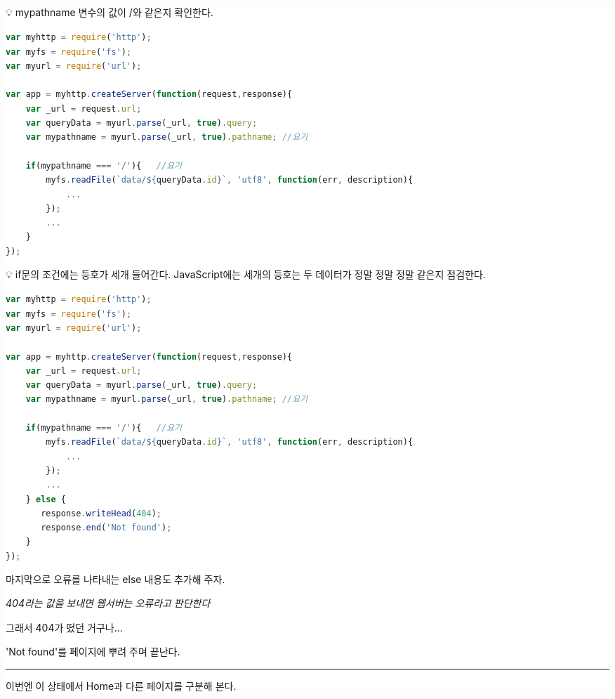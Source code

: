 💡 mypathname 변수의 값이 /와 같은지 확인한다.

```js
var myhttp = require('http');
var myfs = require('fs');
var myurl = require('url');

var app = myhttp.createServer(function(request,response){
    var _url = request.url;
    var queryData = myurl.parse(_url, true).query;
    var mypathname = myurl.parse(_url, true).pathname; //요기

    if(mypathname === '/'){   //요기
        myfs.readFile(`data/${queryData.id}`, 'utf8', function(err, description){
            ...
        });
        ...
    }
});
```

💡 if문의 조건에는 등호가 세개 들어간다. JavaScript에는 세개의 등호는 두 데이터가 정말 정말 정말 같은지 점검한다.

```js
var myhttp = require('http');
var myfs = require('fs');
var myurl = require('url');

var app = myhttp.createServer(function(request,response){
    var _url = request.url;
    var queryData = myurl.parse(_url, true).query;
    var mypathname = myurl.parse(_url, true).pathname; //요기

    if(mypathname === '/'){   //요기
        myfs.readFile(`data/${queryData.id}`, 'utf8', function(err, description){
            ...
        });
        ...
    } else {
       response.writeHead(404);
       response.end('Not found');
    }
});
```

마지막으로 오류를 나타내는 else 내용도 추가해 주자.

*404라는 값을 보내면 웹서버는 오류라고 판단한다*

그래서 404가 떴던 거구나...

'Not found'를 페이지에 뿌려 주며 끝난다.

---

이번엔 이 상태에서 Home과 다른 페이지를 구분해 본다.
